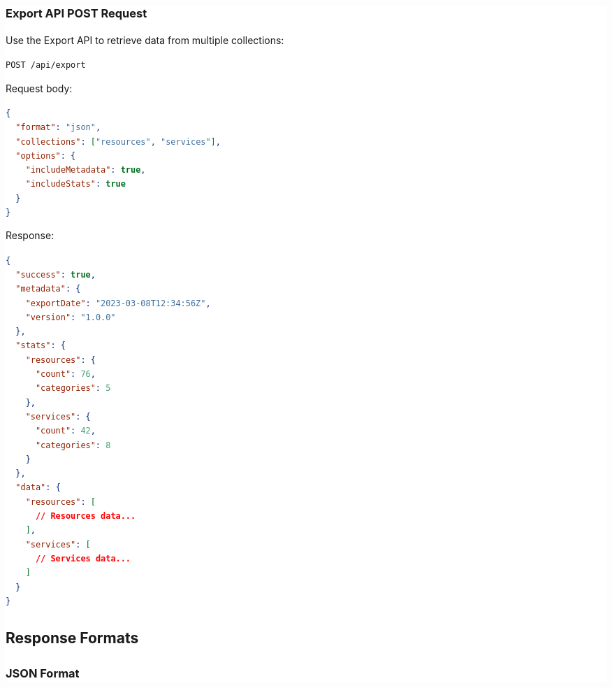 ### Export API POST Request

Use the Export API to retrieve data from multiple collections:

```
POST /api/export
```

Request body:

```json
{
  "format": "json",
  "collections": ["resources", "services"],
  "options": {
    "includeMetadata": true,
    "includeStats": true
  }
}
```

Response:

```json
{
  "success": true,
  "metadata": {
    "exportDate": "2023-03-08T12:34:56Z",
    "version": "1.0.0"
  },
  "stats": {
    "resources": {
      "count": 76,
      "categories": 5
    },
    "services": {
      "count": 42,
      "categories": 8
    }
  },
  "data": {
    "resources": [
      // Resources data...
    ],
    "services": [
      // Services data...
    ]
  }
}
```

## Response Formats

### JSON Format
